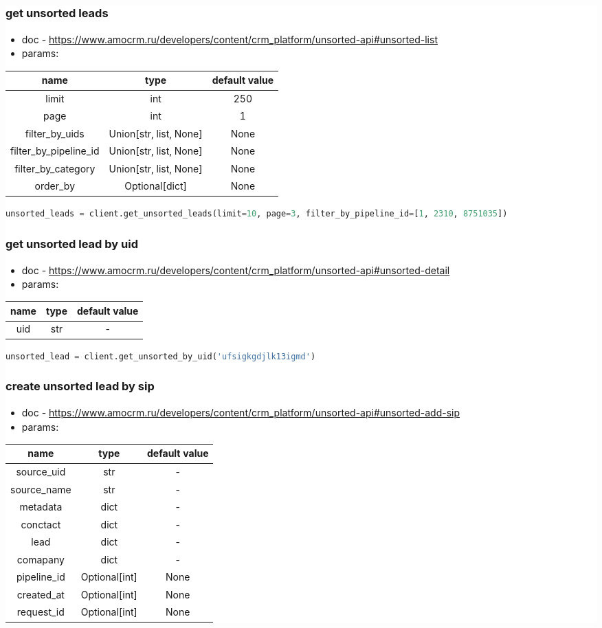 ### get unsorted leads

- doc - https://www.amocrm.ru/developers/content/crm_platform/unsorted-api#unsorted-list
- params:

|         name          |          type          | default value |
| :-------------------: | :--------------------: | :-----------: |
|         limit         |          int           |      250      |
|         page          |          int           |       1       |
|    filter_by_uids     | Union[str, list, None] |     None      |
| filter_by_pipeline_id | Union[str, list, None] |     None      |
|  filter_by_category   | Union[str, list, None] |     None      |
|       order_by        |     Optional[dict]     |     None      |

```python
unsorted_leads = client.get_unsorted_leads(limit=10, page=3, filter_by_pipeline_id=[1, 2310, 8751035])
```

### get unsorted lead by uid

- doc - https://www.amocrm.ru/developers/content/crm_platform/unsorted-api#unsorted-detail
- params:

| name | type | default value |
| :--: | :--: | :-----------: |
| uid  | str  |       -       |

```python
unsorted_lead = client.get_unsorted_by_uid('ufsigkgdjlk13igmd')
```

### create unsorted lead by sip

- doc - https://www.amocrm.ru/developers/content/crm_platform/unsorted-api#unsorted-add-sip
- params:

|    name     |     type      | default value |
| :---------: | :-----------: | :-----------: |
| source_uid  |      str      |       -       |
| source_name |      str      |       -       |
|  metadata   |     dict      |       -       |
|  conctact   |     dict      |       -       |
|    lead     |     dict      |       -       |
|  comapany   |     dict      |       -       |
| pipeline_id | Optional[int] |     None      |
| created_at  | Optional[int] |     None      |
| request_id  | Optional[int] |     None      |
